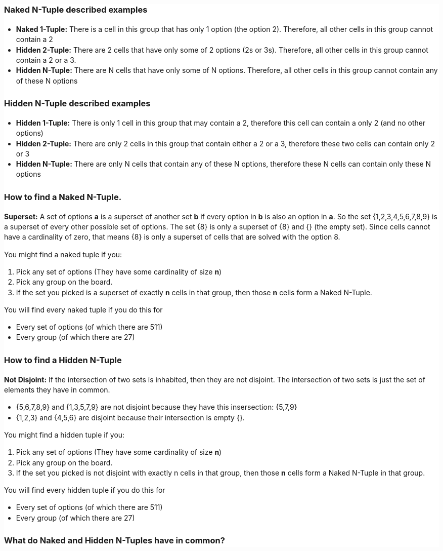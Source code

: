 ### Naked N-Tuple described examples

  * **Naked 1-Tuple:** There is a cell in this group that has only 1 option (the option 2). Therefore, all other cells in this group cannot contain a 2
  * **Hidden 2-Tuple:** There are 2 cells that have only some of 2 options (2s or 3s). Therefore, all other cells in this group cannot contain a 2 or a 3.
  * **Hidden N-Tuple:** There are N cells that have only some of N options. Therefore, all other cells in this group cannot contain any of these N options

### Hidden N-Tuple described examples

  * **Hidden 1-Tuple:** There is only 1 cell in this group that may contain a 2, therefore this cell can contain a only 2 (and no other options)
  * **Hidden 2-Tuple:** There are only 2 cells in this group that contain either a 2 or a 3, therefore these two cells can contain only 2 or 3
  * **Hidden N-Tuple:** There are only N cells that contain any of these N options, therefore these N cells can contain only these N options
  
### How to find a Naked N-Tuple.

**Superset:** A set of options **a** is a superset of another set **b** if every option in **b** is also an option in **a**. So the set {1,2,3,4,5,6,7,8,9} is a superset of every other possible set of options. The set {8} is only a superset of {8} and {} (the empty set). Since cells cannot have a cardinality of zero, that means {8} is only a superset of cells that are solved with the option 8.

You might find a naked tuple if you:

  1) Pick any set of options (They have some cardinality of size **n**) 
  2) Pick any group on the board. 
  3) If the set you picked is a superset of exactly **n** cells in that group, then those **n** cells form a Naked N-Tuple.

You will find every naked tuple if you do this for 
  * Every set of options (of which there are 511)
  * Every group (of which there are 27) 

### How to find a Hidden N-Tuple

**Not Disjoint:** If the intersection of two sets is inhabited, then they are not disjoint. The intersection of two sets is just the set of elements they have in common.
 * {5,6,7,8,9} and {1,3,5,7,9} are not disjoint because they have this insersection: {5,7,9}
 * {1,2,3} and {4,5,6} are disjoint because their intersection is empty {}.

You might find a hidden tuple if you:

  1) Pick any set of options (They have some cardinality of size **n**) 
  2) Pick any group on the board. 
  3) If the set you picked is not disjoint with exactly n cells in that group, then those **n** cells form a Naked N-Tuple in that group.

You will find every hidden tuple if you do this for 
  * Every set of options (of which there are 511)
  * Every group (of which there are 27) 

### What do Naked and Hidden N-Tuples have in common?
